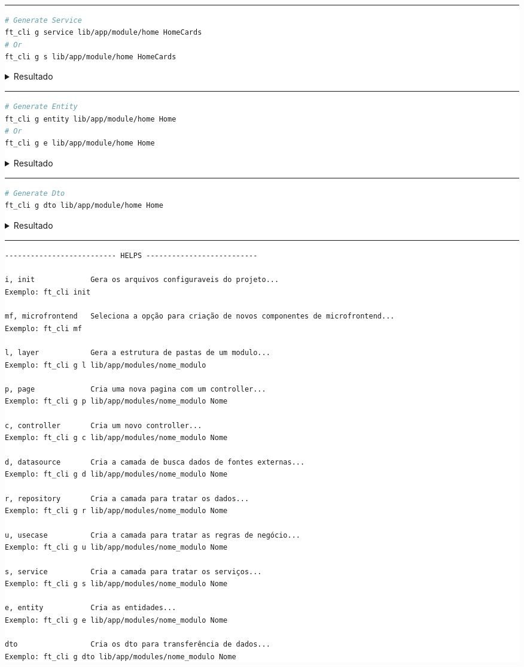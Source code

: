 
--- 

```bash
# Generate Service
ft_cli g service lib/app/module/home HomeCards
# Or
ft_cli g s lib/app/module/home HomeCards
```
<details><summary>Resultado</summary></details>

--- 

```bash
# Generate Entity
ft_cli g entity lib/app/module/home Home
# Or
ft_cli g e lib/app/module/home Home
```
<details><summary>Resultado</summary></details>

--- 

```bash
# Generate Dto
ft_cli g dto lib/app/module/home Home
```
<details><summary>Resultado</summary></details>

---

```file
-------------------------- HELPS --------------------------

i, init             Gera os arquivos configuraveis do projeto...
Exemplo: ft_cli init

mf, microfrontend   Seleciona a opção para criação de novos componentes de microfrontend...
Exemplo: ft_cli mf

l, layer            Gera a estrutura de pastas de um modulo...
Exemplo: ft_cli g l lib/app/modules/nome_modulo

p, page             Cria uma nova pagina com um controller...
Exemplo: ft_cli g p lib/app/modules/nome_modulo Nome

c, controller       Cria um novo controller...
Exemplo: ft_cli g c lib/app/modules/nome_modulo Nome

d, datasource       Cria a camada de busca dados de fontes externas...
Exemplo: ft_cli g d lib/app/modules/nome_modulo Nome

r, repository       Cria a camada para tratar os dados...
Exemplo: ft_cli g r lib/app/modules/nome_modulo Nome

u, usecase          Cria a camada para tratar as regras de negócio...
Exemplo: ft_cli g u lib/app/modules/nome_modulo Nome

s, service          Cria a camada para tratar os serviços...
Exemplo: ft_cli g s lib/app/modules/nome_modulo Nome

e, entity           Cria as entidades...
Exemplo: ft_cli g e lib/app/modules/nome_modulo Nome

dto                 Cria os dto para transferência de dados...
Exemplo: ft_cli g dto lib/app/modules/nome_modulo Nome

```